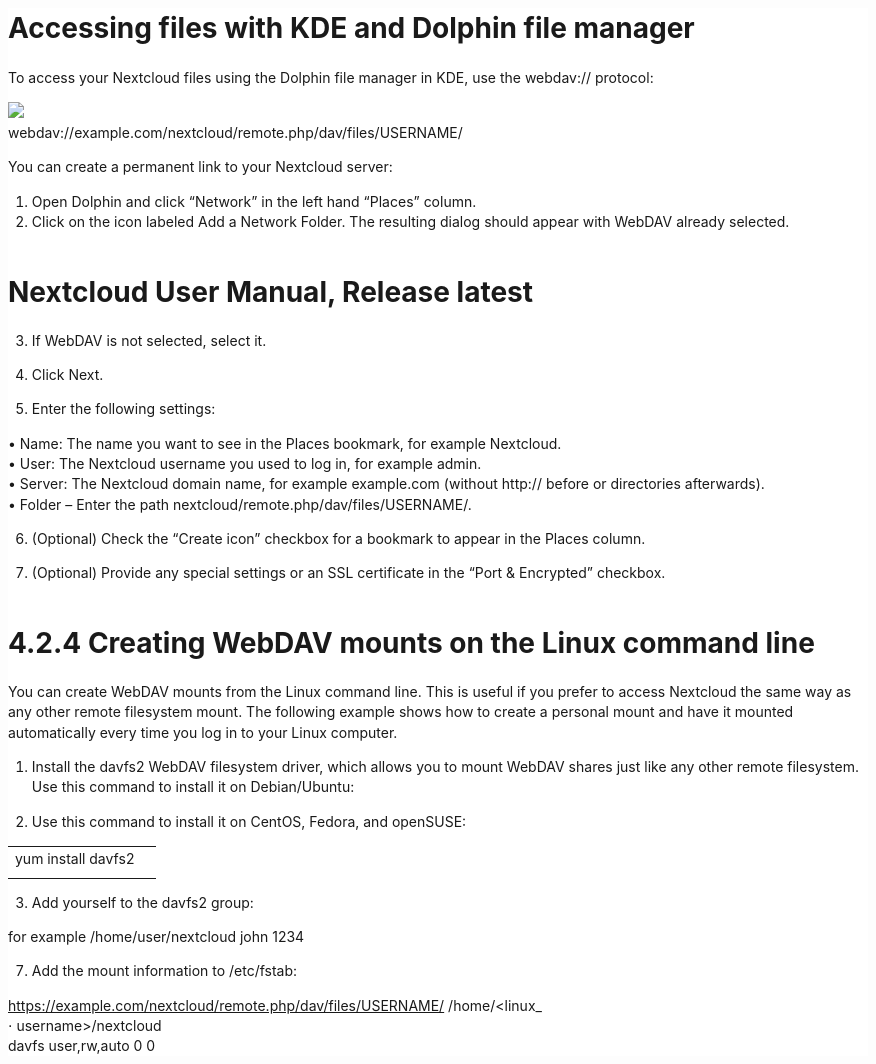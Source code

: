 # Accessing files with KDE and Dolphin file manager  

To access your Nextcloud files using the Dolphin file manager in KDE, use the webdav:// protocol:  

![](images/4be9e01f24297108e07f008492363659784c89c297d8b057c203329103e3c1ba.jpg)  
webdav://example.com/nextcloud/remote.php/dav/files/USERNAME/  

You can create a permanent link to your Nextcloud server:  

1. Open Dolphin and click “Network” in the left hand “Places” column.   
2. Click on the icon labeled Add a Network Folder. The resulting dialog should appear with WebDAV already selected.  

# Nextcloud User Manual, Release latest  

3. If WebDAV is not selected, select it.  

4. Click Next.  

5. Enter the following settings:  

• Name: The name you want to see in the Places bookmark, for example Nextcloud.   
• User: The Nextcloud username you used to log in, for example admin.   
• Server: The Nextcloud domain name, for example example.com (without http:// before or directories afterwards).   
• Folder – Enter the path nextcloud/remote.php/dav/files/USERNAME/.  

6. (Optional) Check the “Create icon” checkbox for a bookmark to appear in the Places column.  

7. (Optional) Provide any special settings or an SSL certificate in the “Port & Encrypted” checkbox.  

# 4.2.4 Creating WebDAV mounts on the Linux command line  

You can create WebDAV mounts from the Linux command line. This is useful if you prefer to access Nextcloud the same way as any other remote filesystem mount. The following example shows how to create a personal mount and have it mounted automatically every time you log in to your Linux computer.  

1. Install the davfs2 WebDAV filesystem driver, which allows you to mount WebDAV shares just like any other remote filesystem. Use this command to install it on Debian/Ubuntu:  

2. Use this command to install it on CentOS, Fedora, and openSUSE:  

<html><body><table><tr><td>yum install davfs2</td><td></td></tr><tr><td></td><td></td></tr></table></body></html>  

3. Add yourself to the davfs2 group:  

for example /home/user/nextcloud john 1234  

7. Add the mount information to /etc/fstab:  

https://example.com/nextcloud/remote.php/dav/files/USERNAME/ /home/<linux_   
$\cdot$ username>/nextcloud   
davfs user,rw,auto 0 0  
